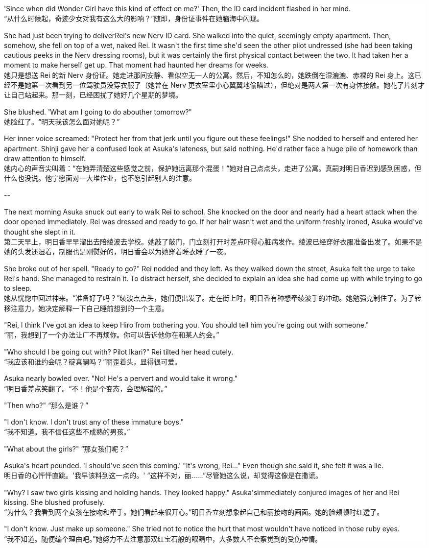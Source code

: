 'Since when did Wonder Girl have this kind of effect on me?' Then, the ID card incident flashed in her mind.  
“从什么时候起，奇迹少女对我有这么大的影响？”随即，身份证事件在她脑海中闪现。

She had just been trying to deliverRei's new Nerv ID card. She walked into the quiet, seemingly empty apartment. Then, somehow, she fell on top of a wet, naked Rei. It wasn't the first time she'd seen the other pilot undressed (she had been taking cautious peeks in the Nerv dressing rooms), but it was certainly the first physical contact between the two. It had taken her a moment to make herself get up. That moment had haunted her dreams for weeks.  
她只是想送 Rei 的新 Nerv 身份证。她走进那间安静、看似空无一人的公寓。然后，不知怎么的，她跌倒在湿漉漉、赤裸的 Rei 身上。这已经不是她第一次看到另一位驾驶员没穿衣服了（她曾在 Nerv 更衣室里小心翼翼地偷瞄过），但绝对是两人第一次有身体接触。她花了片刻才让自己站起来。那一刻，已经困扰了她好几个星期的梦境。

She blushed. 'What am I going to do abouther tomorrow?"  
她脸红了。“明天我该怎么面对她呢？”

Her inner voice screamed: "Protect her from that jerk until you figure out these feelings!" She nodded to herself and entered her apartment. Shinji gave her a confused look at Asuka's lateness, but said nothing. He'd rather face a huge pile of homework than draw attention to himself.  
她内心的声音尖叫着：“在她弄清楚这些感觉之前，保护她远离那个混蛋！”她对自己点点头，走进了公寓。真嗣对明日香迟到感到困惑，但什么也没说。他宁愿面对一大堆作业，也不愿引起别人的注意。

--

The next morning Asuka snuck out early to walk Rei to school. She knocked on the door and nearly had a heart attack when the door opened immediately. Rei was dressed and ready to go. If her hair wasn't wet and the uniform freshly ironed, Asuka would've thought she slept in it.  
第二天早上，明日香早早溜出去陪绫波去学校。她敲了敲门，门立刻打开时差点吓得心脏病发作。绫波已经穿好衣服准备出发了。如果不是她的头发还湿着，制服也是刚熨好的，明日香会以为她穿着睡衣睡了一夜。

She broke out of her spell. "Ready to go?" Rei nodded and they left. As they walked down the street, Asuka felt the urge to take Rei's hand. She managed to restrain it. To distract herself, she decided to explain an idea she had come up with while trying to go to sleep.  
她从恍惚中回过神来。“准备好了吗？”绫波点点头，她们便出发了。走在街上时，明日香有种想牵绫波手的冲动。她勉强克制住了。为了转移注意力，她决定解释一下自己睡前想到的一个主意。

"Rei, I think I've got an idea to keep Hiro from bothering you. You should tell him you're going out with someone."  
“丽，我想到了一个办法让广不再烦你。你可以告诉他你在和某人约会。”

"Who should I be going out with? Pilot Ikari?" Rei tilted her head cutely.  
“我应该和谁约会呢？碇真嗣吗？”丽歪着头，显得很可爱。

Asuka nearly bowled over. "No! He's a pervert and would take it wrong."  
“明日香差点笑翻了。“不！他是个变态，会理解错的。”

"Then who?" “那么是谁？”

"I don't know. I don't trust any of these immature boys."  
“我不知道。我不信任这些不成熟的男孩。”

"What about the girls?" “那女孩们呢？”

Asuka's heart pounded. 'I should've seen this coming.' "It's wrong, Rei…" Even though she said it, she felt it was a lie.  
明日香的心怦怦直跳。'我早该料到这一点的。' “这样不对，丽……”尽管她这么说，却觉得这像是在撒谎。

"Why? I saw two girls kissing and holding hands. They looked happy." Asuka'simmediately conjured images of her and Rei kissing. She blushed profusely.  
“为什么？我看到两个女孩在接吻和牵手。她们看起来很开心。”明日香立刻想象起自己和丽接吻的画面。她的脸颊顿时红透了。

"I don't know. Just make up someone." She tried not to notice the hurt that most wouldn't have noticed in those ruby eyes.  
“我不知道。随便编个理由吧。”她努力不去注意那双红宝石般的眼睛中，大多数人不会察觉到的受伤神情。
